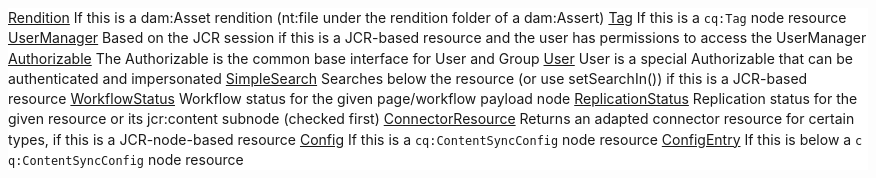    <td><a href="https://developer.adobe.com/experience-manager/reference-materials/6-5-lts/javadoc/com/day/cq/dam/api/Rendition.html">Rendition</a></td>
   <td>If this is a dam:Asset rendition (nt:file under the rendition folder of a dam:Assert)</td>
  </tr>
  <tr>
   <td><a href="https://developer.adobe.com/experience-manager/reference-materials/6-5-lts/javadoc/com/day/cq/tagging/Tag.html">Tag</a></td>
   <td>If this is a <code>cq:Tag</code> node resource</td>
  </tr>
  <tr>
   <td><a href="https://developer.adobe.com/experience-manager/reference-materials/6-5-lts/javadoc/com/day/cq/security/UserManager.html">UserManager</a></td>
   <td>Based on the JCR session if this is a JCR-based resource and the user has permissions to access the UserManager</td>
  </tr>
  <tr>
   <td><a href="https://developer.adobe.com/experience-manager/reference-materials/6-5-lts/javadoc/org/apache/jackrabbit/api/security/user/Authorizable.html">Authorizable</a></td>
   <td>The Authorizable is the common base interface for User and Group</td>
  </tr>
  <tr>
   <td><a href="https://developer.adobe.com/experience-manager/reference-materials/6-5-lts/javadoc/org/apache/jackrabbit/api/security/user/User.html">User</a></td>
   <td>User is a special Authorizable that can be authenticated and impersonated</td>
  </tr>
  <tr>
   <td><a href="https://developer.adobe.com/experience-manager/reference-materials/6-5-lts/javadoc/com/day/cq/search/SimpleSearch.html">SimpleSearch</a></td>
   <td>Searches below the resource (or use setSearchIn()) if this is a JCR-based resource</td>
  </tr>
  <tr>
   <td><a href="https://developer.adobe.com/experience-manager/reference-materials/6-5-lts/javadoc/com/day/cq/workflow/status/WorkflowStatus.html">WorkflowStatus</a></td>
   <td>Workflow status for the given page/workflow payload node</td>
  </tr>
  <tr>
   <td><a href="https://developer.adobe.com/experience-manager/reference-materials/6-5-lts/javadoc/com/day/cq/replication/ReplicationStatus.html">ReplicationStatus</a></td>
   <td>Replication status for the given resource or its jcr:content subnode (checked first)</td>
  </tr>
  <tr>
   <td><a href="https://developer.adobe.com/experience-manager/reference-materials/6-5-lts/javadoc/com/day/cq/connector/ConnectorResource.html">ConnectorResource</a></td>
   <td>Returns an adapted connector resource for certain types, if this is a JCR-node-based resource</td>
  </tr>
  <tr>
   <td><a href="https://developer.adobe.com/experience-manager/reference-materials/6-5-lts/javadoc/com/day/cq/contentsync/config/package-summary.html">Config</a></td>
   <td>If this is a <code>cq:ContentSyncConfig</code> node resource</td>
  </tr>
  <tr>
   <td><a href="https://developer.adobe.com/experience-manager/reference-materials/6-5-lts/javadoc/com/day/cq/contentsync/config/package-summary.html">ConfigEntry</a></td>
   <td>If this is below a <code>cq:ContentSyncConfig</code> node resource</td>
  </tr>
 </tbody>
</table>
